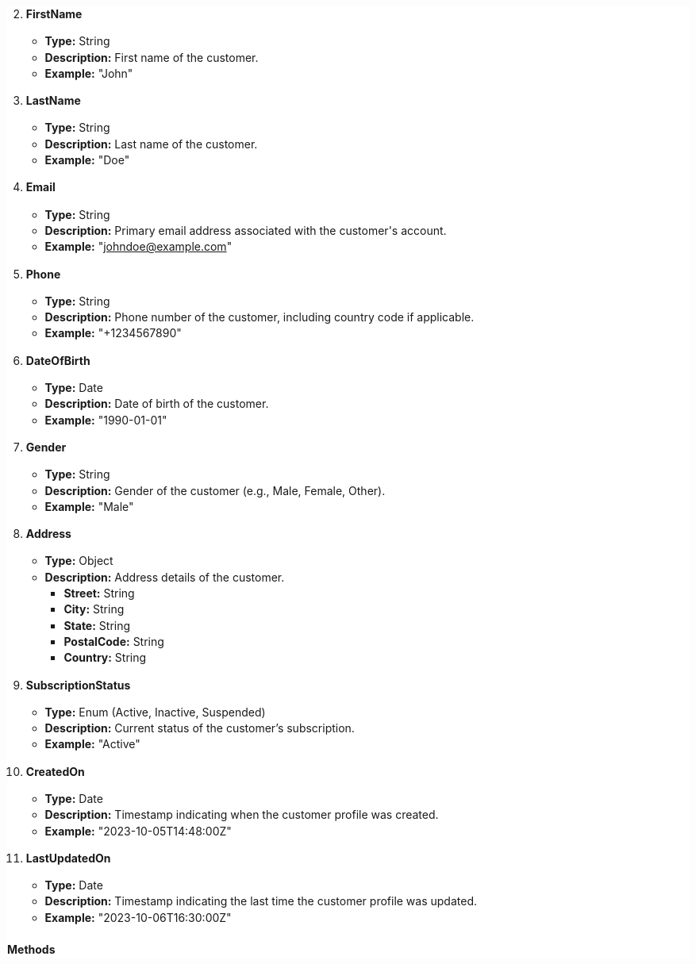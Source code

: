 2. **FirstName**
   - **Type:** String
   - **Description:** First name of the customer.
   - **Example:** "John"

3. **LastName**
   - **Type:** String
   - **Description:** Last name of the customer.
   - **Example:** "Doe"

4. **Email**
   - **Type:** String
   - **Description:** Primary email address associated with the customer's account.
   - **Example:** "johndoe@example.com"

5. **Phone**
   - **Type:** String
   - **Description:** Phone number of the customer, including country code if applicable.
   - **Example:** "+1234567890"

6. **DateOfBirth**
   - **Type:** Date
   - **Description:** Date of birth of the customer.
   - **Example:** "1990-01-01"

7. **Gender**
   - **Type:** String
   - **Description:** Gender of the customer (e.g., Male, Female, Other).
   - **Example:** "Male"

8. **Address**
   - **Type:** Object
   - **Description:** Address details of the customer.
     - **Street:** String
     - **City:** String
     - **State:** String
     - **PostalCode:** String
     - **Country:** String

9. **SubscriptionStatus**
   - **Type:** Enum (Active, Inactive, Suspended)
   - **Description:** Current status of the customer’s subscription.
   - **Example:** "Active"

10. **CreatedOn**
    - **Type:** Date
    - **Description:** Timestamp indicating when the customer profile was created.
    - **Example:** "2023-10-05T14:48:00Z"

11. **LastUpdatedOn**
    - **Type:** Date
    - **Description:** Timestamp indicating the last time the customer profile was updated.
    - **Example:** "2023-10-06T16:30:00Z"

#### Methods

